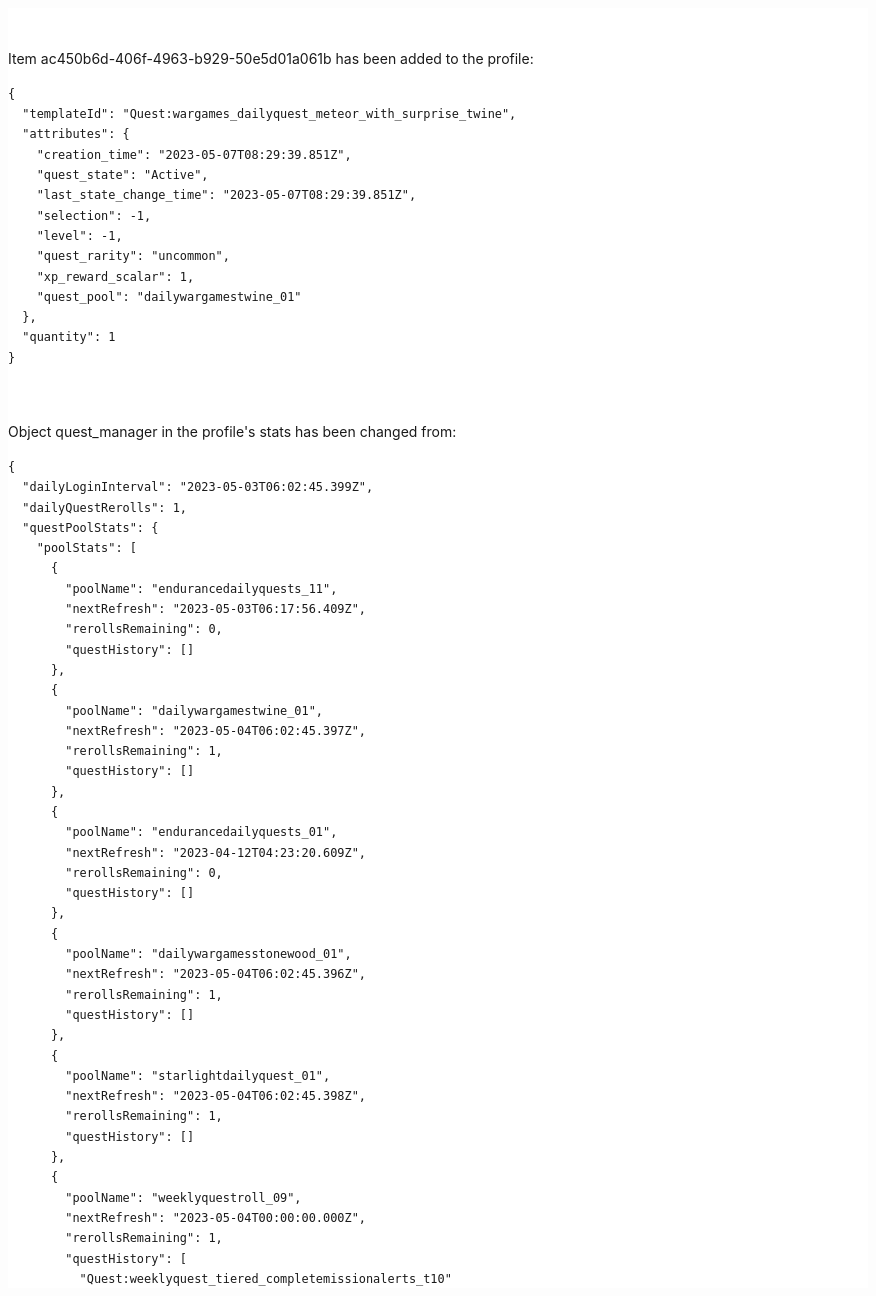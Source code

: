 
<br><br>
Item ac450b6d-406f-4963-b929-50e5d01a061b has been added to the profile:

```
{
  "templateId": "Quest:wargames_dailyquest_meteor_with_surprise_twine",
  "attributes": {
    "creation_time": "2023-05-07T08:29:39.851Z",
    "quest_state": "Active",
    "last_state_change_time": "2023-05-07T08:29:39.851Z",
    "selection": -1,
    "level": -1,
    "quest_rarity": "uncommon",
    "xp_reward_scalar": 1,
    "quest_pool": "dailywargamestwine_01"
  },
  "quantity": 1
}
```

<br><br>
Object quest_manager in the profile's stats has been changed from:

```
{
  "dailyLoginInterval": "2023-05-03T06:02:45.399Z",
  "dailyQuestRerolls": 1,
  "questPoolStats": {
    "poolStats": [
      {
        "poolName": "endurancedailyquests_11",
        "nextRefresh": "2023-05-03T06:17:56.409Z",
        "rerollsRemaining": 0,
        "questHistory": []
      },
      {
        "poolName": "dailywargamestwine_01",
        "nextRefresh": "2023-05-04T06:02:45.397Z",
        "rerollsRemaining": 1,
        "questHistory": []
      },
      {
        "poolName": "endurancedailyquests_01",
        "nextRefresh": "2023-04-12T04:23:20.609Z",
        "rerollsRemaining": 0,
        "questHistory": []
      },
      {
        "poolName": "dailywargamesstonewood_01",
        "nextRefresh": "2023-05-04T06:02:45.396Z",
        "rerollsRemaining": 1,
        "questHistory": []
      },
      {
        "poolName": "starlightdailyquest_01",
        "nextRefresh": "2023-05-04T06:02:45.398Z",
        "rerollsRemaining": 1,
        "questHistory": []
      },
      {
        "poolName": "weeklyquestroll_09",
        "nextRefresh": "2023-05-04T00:00:00.000Z",
        "rerollsRemaining": 1,
        "questHistory": [
          "Quest:weeklyquest_tiered_completemissionalerts_t10"
```